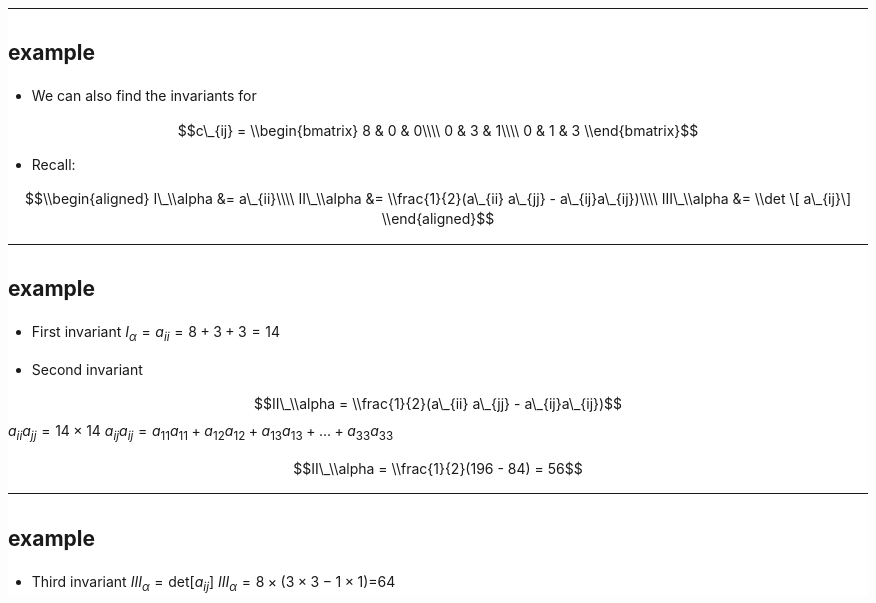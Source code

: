 ----
## example

-   We can also find the invariants for

$$c\_{ij} = \\begin{bmatrix}
	8 & 0 & 0\\\\
	0 & 3 & 1\\\\
	0 & 1 & 3
\\end{bmatrix}$$

-   Recall:

$$\\begin{aligned}
	I\_\\alpha &= a\_{ii}\\\\
	II\_\\alpha &= \\frac{1}{2}(a\_{ii} a\_{jj} - a\_{ij}a\_{ij})\\\\
	III\_\\alpha &= \\det \[ a\_{ij}\]
\\end{aligned}$$

----
## example

-   First invariant
    *I*<sub>*α*</sub> = *a*<sub>*ii*</sub> = 8 + 3 + 3 = 14

-   Second invariant

$$II\_\\alpha = \\frac{1}{2}(a\_{ii} a\_{jj} - a\_{ij}a\_{ij})$$
    *a*<sub>*ii*</sub>*a*<sub>*jj*</sub> = 14 × 14
    *a*<sub>*ij*</sub>*a*<sub>*ij*</sub> = *a*<sub>11</sub>*a*<sub>11</sub> + *a*<sub>12</sub>*a*<sub>12</sub> + *a*<sub>13</sub>*a*<sub>13</sub> + ... + *a*<sub>33</sub>*a*<sub>33</sub>

$$II\_\\alpha = \\frac{1}{2}(196 - 84) = 56$$

----
## example

-   Third invariant
    *III*<sub>*α*</sub> = det[*a*<sub>*ij*</sub>\]
    *III*<sub>*α*</sub> = 8 × (3 × 3 − 1 × 1)=64


